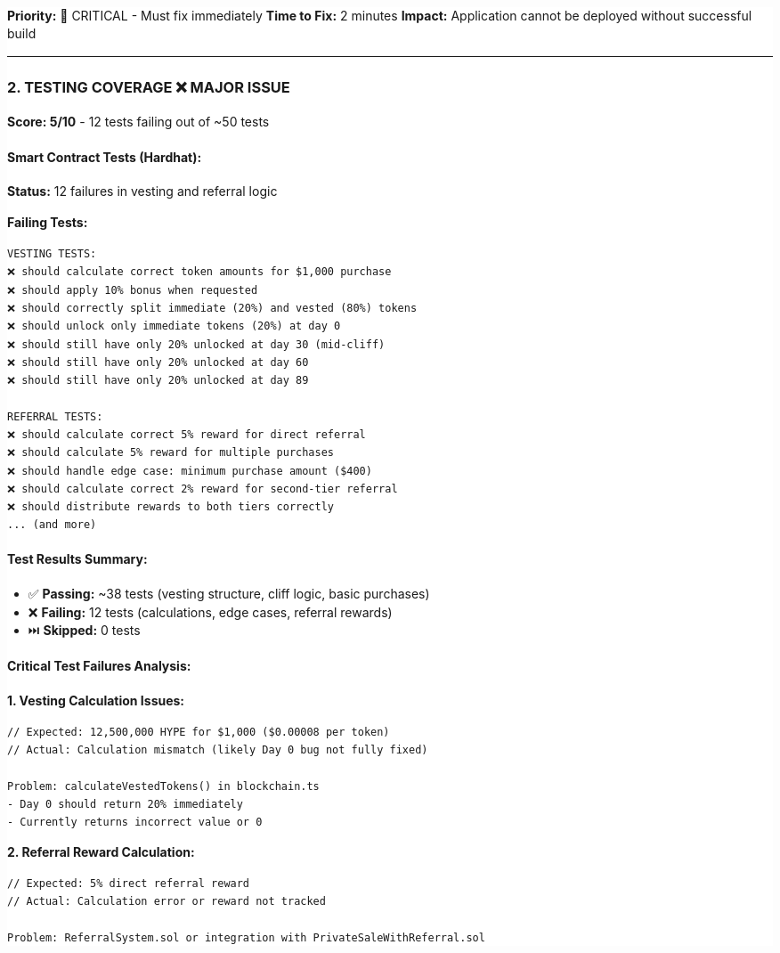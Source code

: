**Priority:** 🔴 CRITICAL - Must fix immediately
**Time to Fix:** 2 minutes
**Impact:** Application cannot be deployed without successful build

---

### 2. TESTING COVERAGE ❌ MAJOR ISSUE

**Score: 5/10** - 12 tests failing out of ~50 tests

#### Smart Contract Tests (Hardhat):
**Status:** 12 failures in vesting and referral logic

**Failing Tests:**
```
VESTING TESTS:
❌ should calculate correct token amounts for $1,000 purchase
❌ should apply 10% bonus when requested
❌ should correctly split immediate (20%) and vested (80%) tokens
❌ should unlock only immediate tokens (20%) at day 0
❌ should still have only 20% unlocked at day 30 (mid-cliff)
❌ should still have only 20% unlocked at day 60
❌ should still have only 20% unlocked at day 89

REFERRAL TESTS:
❌ should calculate correct 5% reward for direct referral
❌ should calculate 5% reward for multiple purchases
❌ should handle edge case: minimum purchase amount ($400)
❌ should calculate correct 2% reward for second-tier referral
❌ should distribute rewards to both tiers correctly
... (and more)
```

#### Test Results Summary:
- ✅ **Passing:** ~38 tests (vesting structure, cliff logic, basic purchases)
- ❌ **Failing:** 12 tests (calculations, edge cases, referral rewards)
- ⏭️ **Skipped:** 0 tests

#### Critical Test Failures Analysis:

**1. Vesting Calculation Issues:**
```solidity
// Expected: 12,500,000 HYPE for $1,000 ($0.00008 per token)
// Actual: Calculation mismatch (likely Day 0 bug not fully fixed)

Problem: calculateVestedTokens() in blockchain.ts
- Day 0 should return 20% immediately
- Currently returns incorrect value or 0
```

**2. Referral Reward Calculation:**
```solidity
// Expected: 5% direct referral reward
// Actual: Calculation error or reward not tracked

Problem: ReferralSystem.sol or integration with PrivateSaleWithReferral.sol
```
